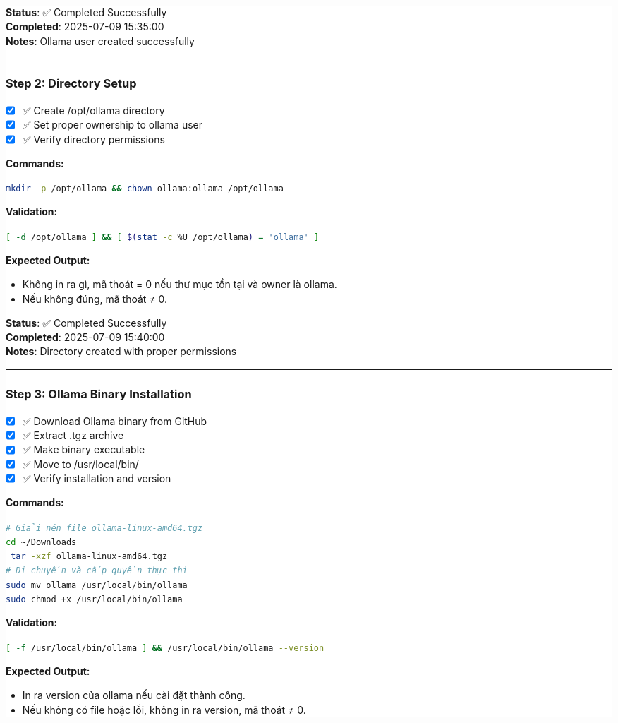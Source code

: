 **Status**: ✅ Completed Successfully  
**Completed**: 2025-07-09 15:35:00  
**Notes**: Ollama user created successfully

---

### **Step 2: Directory Setup**
- [x] ✅ Create /opt/ollama directory
- [x] ✅ Set proper ownership to ollama user
- [x] ✅ Verify directory permissions

**Commands:**
```bash
mkdir -p /opt/ollama && chown ollama:ollama /opt/ollama
```

**Validation:**
```bash
[ -d /opt/ollama ] && [ $(stat -c %U /opt/ollama) = 'ollama' ]
```
**Expected Output:**
- Không in ra gì, mã thoát = 0 nếu thư mục tồn tại và owner là ollama.
- Nếu không đúng, mã thoát ≠ 0.

**Status**: ✅ Completed Successfully  
**Completed**: 2025-07-09 15:40:00  
**Notes**: Directory created with proper permissions

---

### **Step 3: Ollama Binary Installation**
- [x] ✅ Download Ollama binary from GitHub
- [x] ✅ Extract .tgz archive
- [x] ✅ Make binary executable
- [x] ✅ Move to /usr/local/bin/
- [x] ✅ Verify installation and version

**Commands:**
```bash
# Giải nén file ollama-linux-amd64.tgz
cd ~/Downloads
 tar -xzf ollama-linux-amd64.tgz
# Di chuyển và cấp quyền thực thi
sudo mv ollama /usr/local/bin/ollama
sudo chmod +x /usr/local/bin/ollama
```

**Validation:**
```bash
[ -f /usr/local/bin/ollama ] && /usr/local/bin/ollama --version
```
**Expected Output:**
- In ra version của ollama nếu cài đặt thành công.
- Nếu không có file hoặc lỗi, không in ra version, mã thoát ≠ 0.
